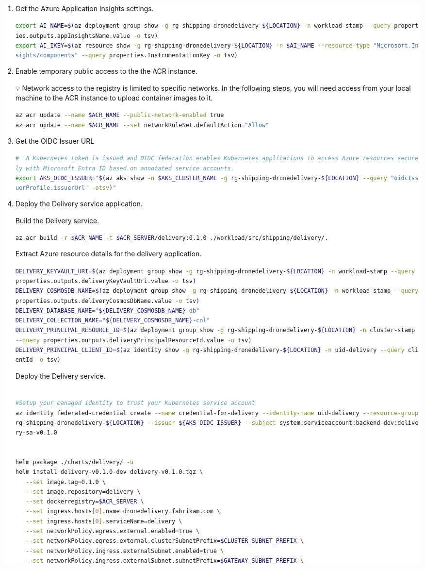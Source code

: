 1. Get the Azure Application Insights settings.

   ```bash
   export AI_NAME=$(az deployment group show -g rg-shipping-dronedelivery-${LOCATION} -n workload-stamp --query properties.outputs.appInsightsName.value -o tsv)
   export AI_IKEY=$(az resource show -g rg-shipping-dronedelivery-${LOCATION} -n $AI_NAME --resource-type "Microsoft.Insights/components" --query properties.InstrumentationKey -o tsv)
   ```

1. Enable temporary public access to the the ACR instance.

   :bulb: Network access to the registry is limited to specific networks. In the following steps, you will need access from your local machine to the ACR instance to upload container images to it.

   ```bash
   az acr update --name $ACR_NAME --public-network-enabled true
   az acr update --name $ACR_NAME --set networkRuleSet.defaultAction="Allow"
   ```

1. Get the OIDC Issuer URL

   ```bash
   #  A Kubernetes token is issued and OIDC federation enables Kubernetes applications to access Azure resources securely with Microsoft Entra ID based on annotated service accounts.
   export AKS_OIDC_ISSUER="$(az aks show -n $AKS_CLUSTER_NAME -g rg-shipping-dronedelivery-${LOCATION} --query "oidcIssuerProfile.issuerUrl" -otsv)"
   ```

1. Deploy the Delivery service application.

   Build the Delivery service.

   ```bash
   az acr build -r $ACR_NAME -t $ACR_SERVER/delivery:0.1.0 ./workload/src/shipping/delivery/.
   ```

   Extract Azure resource details for the delivery application.

   ```bash
   DELIVERY_KEYVAULT_URI=$(az deployment group show -g rg-shipping-dronedelivery-${LOCATION} -n workload-stamp --query properties.outputs.deliveryKeyVaultUri.value -o tsv)
   DELIVERY_COSMOSDB_NAME=$(az deployment group show -g rg-shipping-dronedelivery-${LOCATION} -n workload-stamp --query properties.outputs.deliveryCosmosDbName.value -o tsv)
   DELIVERY_DATABASE_NAME="${DELIVERY_COSMOSDB_NAME}-db"
   DELIVERY_COLLECTION_NAME="${DELIVERY_COSMOSDB_NAME}-col"
   DELIVERY_PRINCIPAL_RESOURCE_ID=$(az deployment group show -g rg-shipping-dronedelivery-${LOCATION} -n cluster-stamp --query properties.outputs.deliveryPrincipalResourceId.value -o tsv)
   DELIVERY_PRINCIPAL_CLIENT_ID=$(az identity show -g rg-shipping-dronedelivery-${LOCATION} -n uid-delivery --query clientId -o tsv)
   ```

   Deploy the Delivery service.

   ```bash

   #Setup your managed identity to trust your Kubernetes service account
   az identity federated-credential create --name credential-for-delivery --identity-name uid-delivery --resource-group rg-shipping-dronedelivery-${LOCATION} --issuer ${AKS_OIDC_ISSUER} --subject system:serviceaccount:backend-dev:delivery-sa-v0.1.0


   helm package ./charts/delivery/ -u
   helm install delivery-v0.1.0-dev delivery-v0.1.0.tgz \
      --set image.tag=0.1.0 \
      --set image.repository=delivery \
      --set dockerregistry=$ACR_SERVER \
      --set ingress.hosts[0].name=dronedelivery.fabrikam.com \
      --set ingress.hosts[0].serviceName=delivery \
      --set networkPolicy.egress.external.enabled=true \
      --set networkPolicy.egress.external.clusterSubnetPrefix=$CLUSTER_SUBNET_PREFIX \
      --set networkPolicy.ingress.externalSubnet.enabled=true \
      --set networkPolicy.ingress.externalSubnet.subnetPrefix=$GATEWAY_SUBNET_PREFIX \
   ```